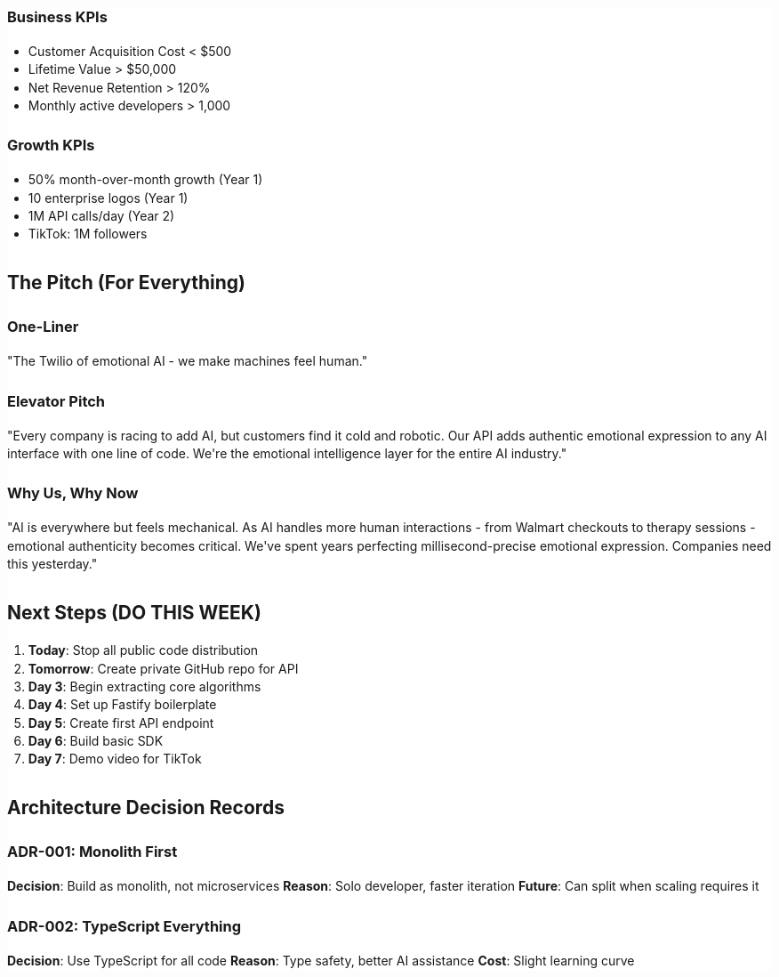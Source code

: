 ### Business KPIs
- Customer Acquisition Cost < $500
- Lifetime Value > $50,000
- Net Revenue Retention > 120%
- Monthly active developers > 1,000

### Growth KPIs
- 50% month-over-month growth (Year 1)
- 10 enterprise logos (Year 1)
- 1M API calls/day (Year 2)
- TikTok: 1M followers

## The Pitch (For Everything)

### One-Liner
"The Twilio of emotional AI - we make machines feel human."

### Elevator Pitch
"Every company is racing to add AI, but customers find it cold and robotic. Our API adds authentic emotional expression to any AI interface with one line of code. We're the emotional intelligence layer for the entire AI industry."

### Why Us, Why Now
"AI is everywhere but feels mechanical. As AI handles more human interactions - from Walmart checkouts to therapy sessions - emotional authenticity becomes critical. We've spent years perfecting millisecond-precise emotional expression. Companies need this yesterday."

## Next Steps (DO THIS WEEK)

1. **Today**: Stop all public code distribution
2. **Tomorrow**: Create private GitHub repo for API
3. **Day 3**: Begin extracting core algorithms
4. **Day 4**: Set up Fastify boilerplate
5. **Day 5**: Create first API endpoint
6. **Day 6**: Build basic SDK
7. **Day 7**: Demo video for TikTok

## Architecture Decision Records

### ADR-001: Monolith First
**Decision**: Build as monolith, not microservices
**Reason**: Solo developer, faster iteration
**Future**: Can split when scaling requires it

### ADR-002: TypeScript Everything
**Decision**: Use TypeScript for all code
**Reason**: Type safety, better AI assistance
**Cost**: Slight learning curve
